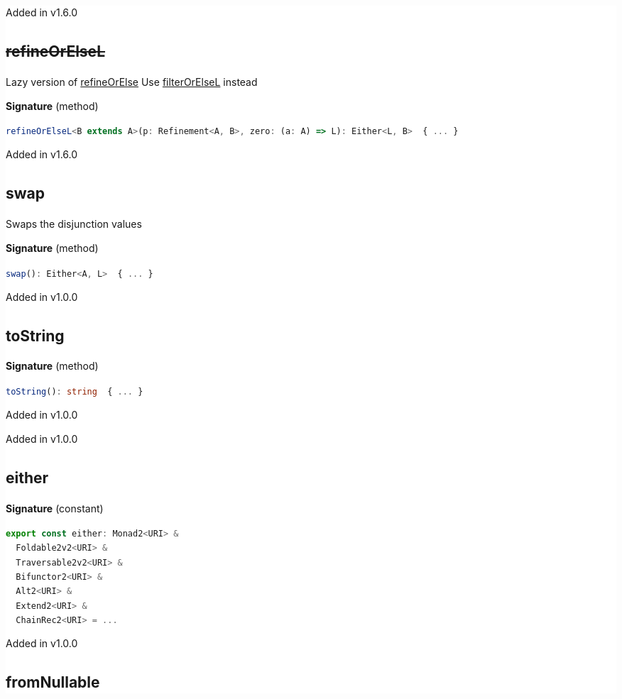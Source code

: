 Added in v1.6.0

## ~~refineOrElseL~~

Lazy version of [refineOrElse](#refineorelse)
Use [filterOrElseL](#filterorelsel) instead

**Signature** (method)

```ts
refineOrElseL<B extends A>(p: Refinement<A, B>, zero: (a: A) => L): Either<L, B>  { ... }
```

Added in v1.6.0

## swap

Swaps the disjunction values

**Signature** (method)

```ts
swap(): Either<A, L>  { ... }
```

Added in v1.0.0

## toString

**Signature** (method)

```ts
toString(): string  { ... }
```

Added in v1.0.0

Added in v1.0.0

## either

**Signature** (constant)

```ts
export const either: Monad2<URI> &
  Foldable2v2<URI> &
  Traversable2v2<URI> &
  Bifunctor2<URI> &
  Alt2<URI> &
  Extend2<URI> &
  ChainRec2<URI> = ...
```

Added in v1.0.0

## fromNullable
